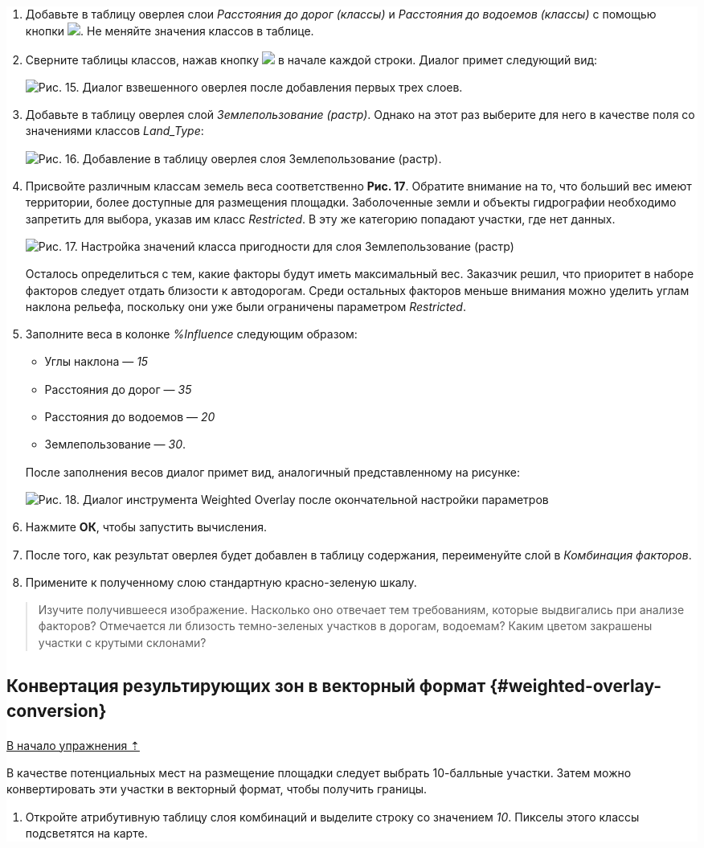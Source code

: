 1. Добавьте в таблицу оверлея слои *Расстояния до дорог (классы)* и *Расстояния до водоемов (классы)* с помощью кнопки ![](images/Ex14/image22.png). Не меняйте значения классов в таблице.

2. Сверните таблицы классов, нажав кнопку ![](images/Ex14/image25.png) в начале каждой строки. Диалог примет следующий вид:

    ![Рис. 15. Диалог взвешенного оверлея после добавления первых трех слоев.](images/Ex14/image26.png)

1. Добавьте в таблицу оверлея слой *Землепользование (растр)*. Однако на этот раз выберите для него в качестве поля со значениями классов *Land_Type*:

    ![Рис. 16. Добавление в таблицу оверлея слоя Землепользование (растр).](images/Ex14/image27.png)

1. Присвойте различным классам земель веса соответственно **Рис. 17**. Обратите внимание на то, что больший вес имеют территории, более доступные для размещения площадки. Заболоченные земли и объекты гидрографии необходимо запретить для выбора, указав им класс *Restricted*. В эту же категорию попадают участки, где нет данных.

    ![Рис. 17. Настройка значений класса пригодности для слоя Землепользование (растр)](images/Ex14/image28.png)

    Осталось определиться с тем, какие факторы будут иметь максимальный вес. Заказчик решил, что приоритет в наборе факторов следует отдать близости к автодорогам. Среди остальных факторов меньше внимания можно уделить углам наклона рельефа, поскольку они уже были ограничены параметром *Restricted*.

1. Заполните веса в колонке *%Influence* следующим образом:

    * Углы наклона — *15*

    * Расстояния до дорог — *35*

    * Расстояния до водоемов — *20*

    * Землепользование — *30*.

    После заполнения весов диалог примет вид, аналогичный представленному на рисунке:

    ![Рис. 18. Диалог инструмента Weighted Overlay после окончательной настройки параметров](images/Ex14/image29.png)

1. Нажмите **ОК**, чтобы запустить вычисления.

2. После того, как результат оверлея будет добавлен в таблицу содержания, переименуйте слой в *Комбинация факторов*.

3. Примените к полученному слою стандартную красно-зеленую шкалу.

> Изучите получившееся изображение. Насколько оно отвечает тем требованиям, которые выдвигались при анализе факторов? Отмечается ли близость темно-зеленых участков в дорогам, водоемам? Каким цветом закрашены участки с крутыми склонами?

## Конвертация результирующих зон в векторный формат {#weighted-overlay-conversion}
[В начало упражнения ⇡](#weighted-overlay)

В качестве потенциальных мест на размещение площадки следует выбрать 10-балльные участки. Затем можно конвертировать эти участки в векторный формат, чтобы получить границы.

1. Откройте атрибутивную таблицу слоя комбинаций и выделите строку со значением *10*. Пикселы этого классы подсветятся на карте.
